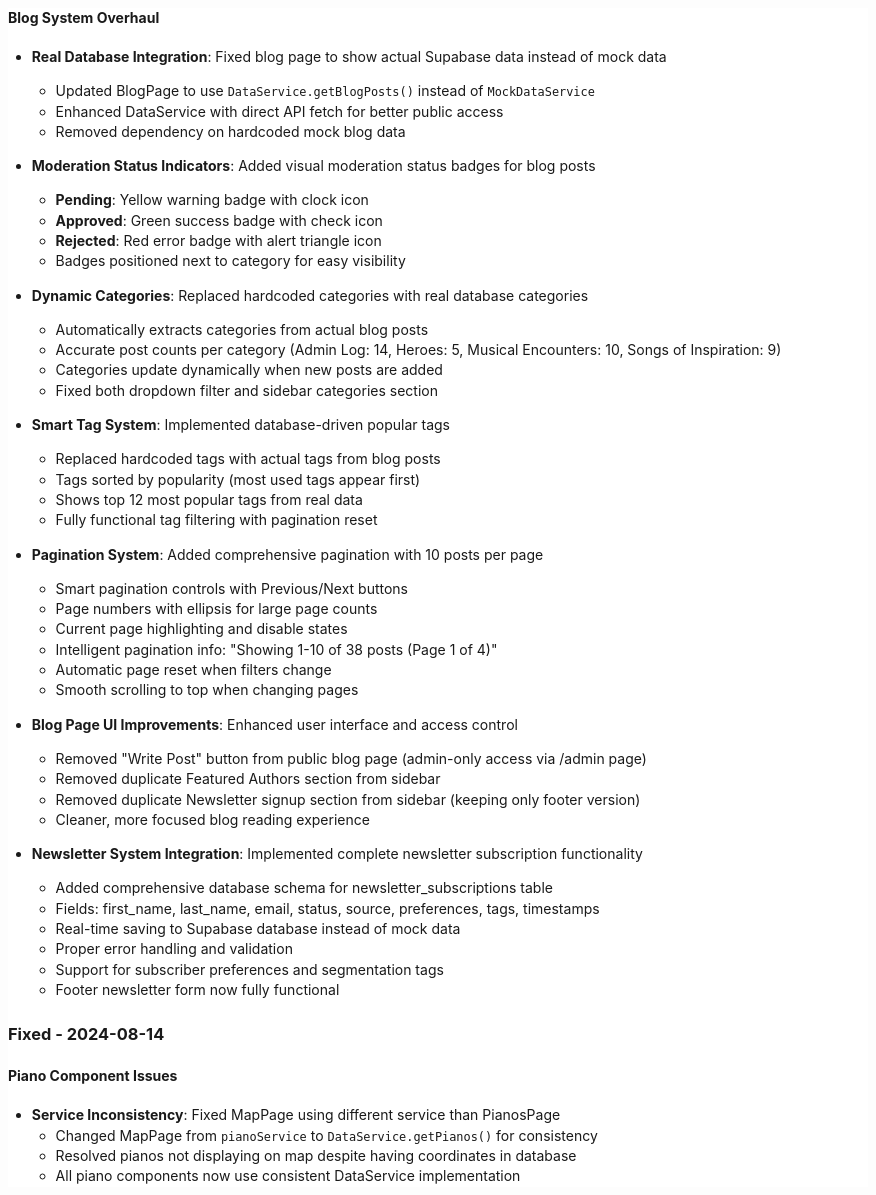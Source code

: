 #### Blog System Overhaul
- **Real Database Integration**: Fixed blog page to show actual Supabase data instead of mock data
  - Updated BlogPage to use `DataService.getBlogPosts()` instead of `MockDataService`
  - Enhanced DataService with direct API fetch for better public access
  - Removed dependency on hardcoded mock blog data

- **Moderation Status Indicators**: Added visual moderation status badges for blog posts
  - **Pending**: Yellow warning badge with clock icon
  - **Approved**: Green success badge with check icon  
  - **Rejected**: Red error badge with alert triangle icon
  - Badges positioned next to category for easy visibility

- **Dynamic Categories**: Replaced hardcoded categories with real database categories
  - Automatically extracts categories from actual blog posts
  - Accurate post counts per category (Admin Log: 14, Heroes: 5, Musical Encounters: 10, Songs of Inspiration: 9)
  - Categories update dynamically when new posts are added
  - Fixed both dropdown filter and sidebar categories section

- **Smart Tag System**: Implemented database-driven popular tags
  - Replaced hardcoded tags with actual tags from blog posts
  - Tags sorted by popularity (most used tags appear first)
  - Shows top 12 most popular tags from real data
  - Fully functional tag filtering with pagination reset

- **Pagination System**: Added comprehensive pagination with 10 posts per page
  - Smart pagination controls with Previous/Next buttons
  - Page numbers with ellipsis for large page counts
  - Current page highlighting and disable states
  - Intelligent pagination info: "Showing 1-10 of 38 posts (Page 1 of 4)"
  - Automatic page reset when filters change
  - Smooth scrolling to top when changing pages

- **Blog Page UI Improvements**: Enhanced user interface and access control
  - Removed "Write Post" button from public blog page (admin-only access via /admin page)
  - Removed duplicate Featured Authors section from sidebar
  - Removed duplicate Newsletter signup section from sidebar (keeping only footer version)
  - Cleaner, more focused blog reading experience

- **Newsletter System Integration**: Implemented complete newsletter subscription functionality
  - Added comprehensive database schema for newsletter_subscriptions table
  - Fields: first_name, last_name, email, status, source, preferences, tags, timestamps
  - Real-time saving to Supabase database instead of mock data
  - Proper error handling and validation
  - Support for subscriber preferences and segmentation tags
  - Footer newsletter form now fully functional

### Fixed - 2024-08-14

#### Piano Component Issues
- **Service Inconsistency**: Fixed MapPage using different service than PianosPage
  - Changed MapPage from `pianoService` to `DataService.getPianos()` for consistency
  - Resolved pianos not displaying on map despite having coordinates in database
  - All piano components now use consistent DataService implementation
